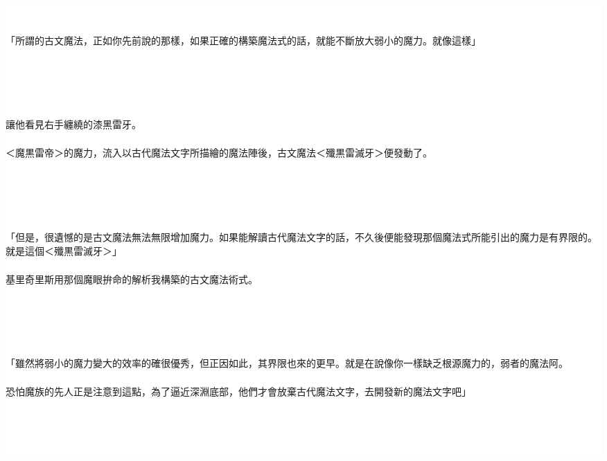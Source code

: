 <br/>

<br/>
「所謂的古文魔法，正如你先前說的那樣，如果正確的構築魔法式的話，就能不斷放大弱小的魔力。就像這樣」
<br/>

<br/>
 
<br/>

<br/>
 
<br/>

<br/>
讓他看見右手纏繞的漆黑雷牙。
<br/>

<br/>
＜魔黒雷帝＞的魔力，流入以古代魔法文字所描繪的魔法陣後，古文魔法＜殲黒雷滅牙＞便發動了。
<br/>

<br/>
 
<br/>

<br/>
 
<br/>

<br/>
「但是，很遺憾的是古文魔法無法無限增加魔力。如果能解讀古代魔法文字的話，不久後便能發現那個魔法式所能引出的魔力是有界限的。就是這個＜殲黒雷滅牙＞」
<br/>

<br/>
基里奇里斯用那個魔眼拚命的解析我構築的古文魔法術式。
<br/>

<br/>
 
<br/>

<br/>
 
<br/>

<br/>
「雖然將弱小的魔力變大的效率的確很優秀，但正因如此，其界限也來的更早。就是在說像你一樣缺乏根源魔力的，弱者的魔法阿。
<br/>

<br/>
恐怕魔族的先人正是注意到這點，為了逼近深淵底部，他們才會放棄古代魔法文字，去開發新的魔法文字吧」
<br/>

<br/>
 
<br/>

<br/>
 
<br/>
